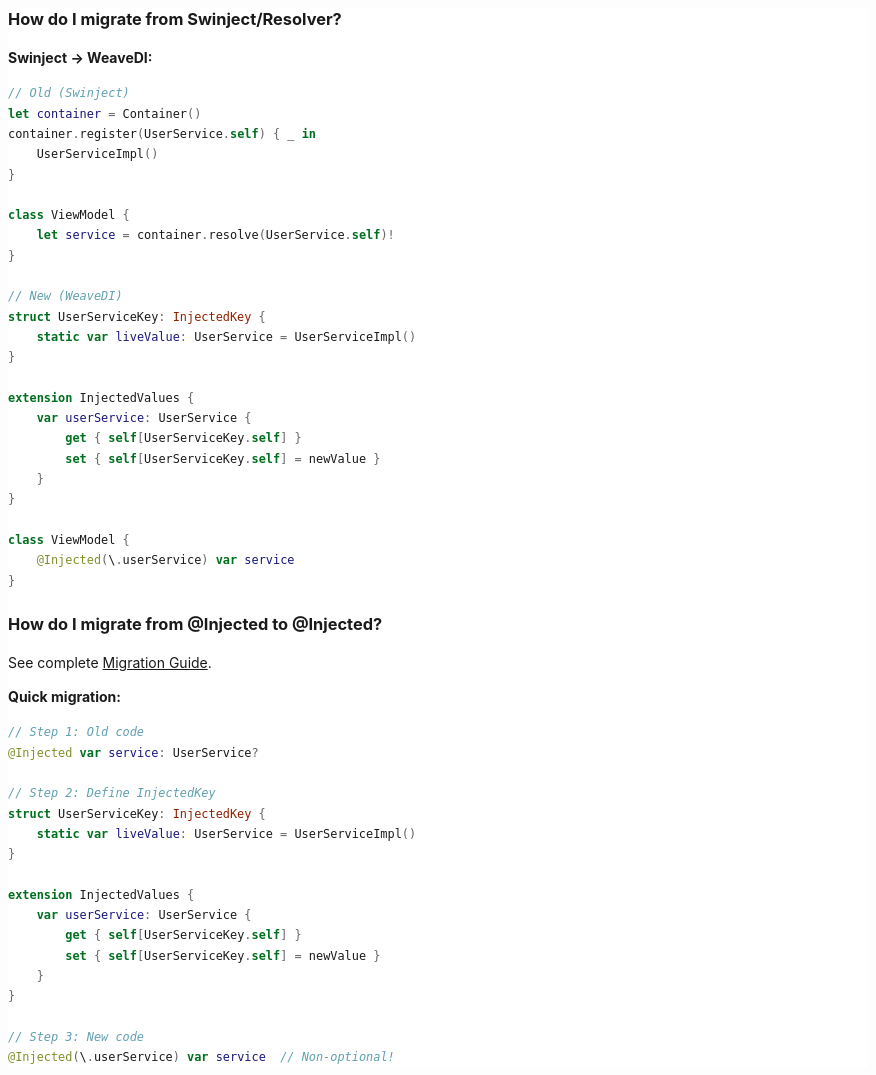 ### How do I migrate from Swinject/Resolver?

**Swinject → WeaveDI:**

```swift
// Old (Swinject)
let container = Container()
container.register(UserService.self) { _ in
    UserServiceImpl()
}

class ViewModel {
    let service = container.resolve(UserService.self)!
}

// New (WeaveDI)
struct UserServiceKey: InjectedKey {
    static var liveValue: UserService = UserServiceImpl()
}

extension InjectedValues {
    var userService: UserService {
        get { self[UserServiceKey.self] }
        set { self[UserServiceKey.self] = newValue }
    }
}

class ViewModel {
    @Injected(\.userService) var service
}
```

### How do I migrate from @Injected to @Injected?

See complete [Migration Guide](./migrationInjectToInjected.md).

**Quick migration:**
```swift
// Step 1: Old code
@Injected var service: UserService?

// Step 2: Define InjectedKey
struct UserServiceKey: InjectedKey {
    static var liveValue: UserService = UserServiceImpl()
}

extension InjectedValues {
    var userService: UserService {
        get { self[UserServiceKey.self] }
        set { self[UserServiceKey.self] = newValue }
    }
}

// Step 3: New code
@Injected(\.userService) var service  // Non-optional!
```
